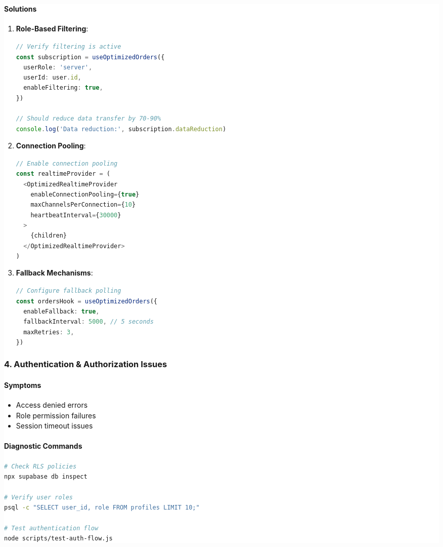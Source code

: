 #### Solutions

1. **Role-Based Filtering**:

   ```typescript
   // Verify filtering is active
   const subscription = useOptimizedOrders({
     userRole: 'server',
     userId: user.id,
     enableFiltering: true,
   })

   // Should reduce data transfer by 70-90%
   console.log('Data reduction:', subscription.dataReduction)
   ```

2. **Connection Pooling**:

   ```typescript
   // Enable connection pooling
   const realtimeProvider = (
     <OptimizedRealtimeProvider
       enableConnectionPooling={true}
       maxChannelsPerConnection={10}
       heartbeatInterval={30000}
     >
       {children}
     </OptimizedRealtimeProvider>
   )
   ```

3. **Fallback Mechanisms**:
   ```typescript
   // Configure fallback polling
   const ordersHook = useOptimizedOrders({
     enableFallback: true,
     fallbackInterval: 5000, // 5 seconds
     maxRetries: 3,
   })
   ```

### 4. Authentication & Authorization Issues

#### Symptoms

- Access denied errors
- Role permission failures
- Session timeout issues

#### Diagnostic Commands

```bash
# Check RLS policies
npx supabase db inspect

# Verify user roles
psql -c "SELECT user_id, role FROM profiles LIMIT 10;"

# Test authentication flow
node scripts/test-auth-flow.js
```

